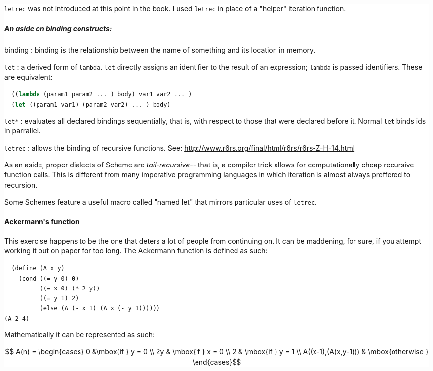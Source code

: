 `letrec` was not introduced at this point in the book. I used `letrec`
in place of a "helper" iteration function.

##### An aside on binding constructs:

binding
:   binding is the relationship between the name of something and its
    location in memory.

`let`
:   a derived form of `lambda`. `let` directly assigns an identifier to
    the result of an expression; `lambda` is passed identifiers. These
    are equivalent:

``` {.scheme .rundoc-block rundoc-language="scheme" rundoc-results="no"}
  ((lambda (param1 param2 ... ) body) var1 var2 ... )
  (let ((param1 var1) (param2 var2) ... ) body)
```

`let*`
:   evaluates all declared bindings sequentially, that is, with respect
    to those that were declared before it. Normal `let` binds ids in
    parrallel.

`letrec`
:   allows the binding of recursive functions. See:
    <http://www.r6rs.org/final/html/r6rs/r6rs-Z-H-14.html>

As an aside, proper dialects of Scheme are *tail-recursive*-- that is, a
compiler trick allows for computationally cheap recursive function
calls. This is different from many imperative programming languages in
which iteration is almost always preffered to recursion.

Some Schemes feature a useful macro called "named let" that mirrors
particular uses of `letrec`.

#### Ackermann's function

This exercise happens to be the one that deters a lot of people from
continuing on. It can be maddening, for sure, if you attempt working it
out on paper for too long. The Ackermann function is defined as such:

``` {.scheme}
  (define (A x y)
    (cond ((= y 0) 0)
          ((= x 0) (* 2 y))
          ((= y 1) 2)
          (else (A (- x 1) (A x (- y 1))))))
(A 2 4)
```

Mathematically it can be represented as such:

$$ A(n) = \begin{cases} 0 &\mbox{if } y = 0 \\
                       2y & \mbox{if } x = 0 \\
                       2 & \mbox{if } y = 1 \\
    A((x-1),(A(x,y-1))) & \mbox{otherwise } \end{cases}$$
